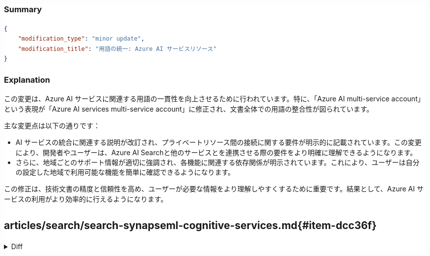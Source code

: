 ````diff
````
</details>

### Summary

```json
{
    "modification_type": "minor update",
    "modification_title": "用語の統一: Azure AI サービスリソース"
}
```

### Explanation
この変更は、Azure AI サービスに関連する用語の一貫性を向上させるために行われています。特に、「Azure AI multi-service account」という表現が「Azure AI services multi-service account」に修正され、文書全体での用語の整合性が図られています。

主な変更点は以下の通りです：

- AI サービスの統合に関連する説明が改訂され、プライベートリソース間の接続に関する要件が明示的に記載されています。この変更により、開発者やユーザーは、Azure AI Searchと他のサービスとを連携させる際の要件をより明確に理解できるようになります。
- さらに、地域ごとのサポート情報が適切に強調され、各機能に関連する依存関係が明示されています。これにより、ユーザーは自分の設定した地域で利用可能な機能を簡単に確認できるようになります。

この修正は、技術文書の精度と信頼性を高め、ユーザーが必要な情報をより理解しやすくするために重要です。結果として、Azure AI サービスの利用がより効率的に行えるようになります。

## articles/search/search-synapseml-cognitive-services.md{#item-dcc36f}

<details>
<summary>Diff</summary>
````diff
@@ -37,14 +37,14 @@ You need the `synapseml` library and several Azure resources. If possible, use t
 
 + [SynapseML package](https://microsoft.github.io/SynapseML/docs/Get%20Started/Install%20SynapseML/#python) <sup>1</sup>
 + [Azure AI Search](search-create-service-portal.md) (any tier), with an **API Kind** of `AIServices` <sup>2</sup> 
-+ [Azure AI multi-service account](/azure/ai-services/multi-service-resource?pivots=azportal) (any tier) <sup>3</sup>
++ [Azure AI services multi-service account](/azure/ai-services/multi-service-resource#azure-ai-services-resource-for-azure-ai-search-skills?pivots=azportal) (any tier) <sup>3</sup>
 + [Azure Databricks](/azure/databricks/scenarios/quickstart-create-databricks-workspace-portal?tabs=azure-portal) (any tier) with Apache Spark 3.3.0 runtime<sup>4</sup>
 
 <sup>1</sup> This link resolves to a tutorial for loading the package.
 
 <sup>2</sup> You can use the free search tier to index the sample data, but [choose a higher tier](search-sku-tier.md) if your data volumes are large. For billable tiers, provide the [search API key](search-security-api-keys.md#find-existing-keys) in the [Set up dependencies](#step-2-set-up-dependencies) step further on.
 
-<sup>3</sup> This tutorial uses Azure AI Document Intelligence and Azure AI Translator. In the instructions that follow, provide a [multi-service account](/azure/ai-services/multi-service-resource?pivots=azportal) key and the region. The same key works for both services. **It's important that you use an Azure AI multiservice account of API kind of `AIServices` for this tutorial**. You can check the API kind in the Azure portal on the Overview section of your Azure AI multiservice account page. For more information about API kind, see [Attach an Azure AI multi-service resource in Azure AI Search](cognitive-search-attach-cognitive-services.md).
````